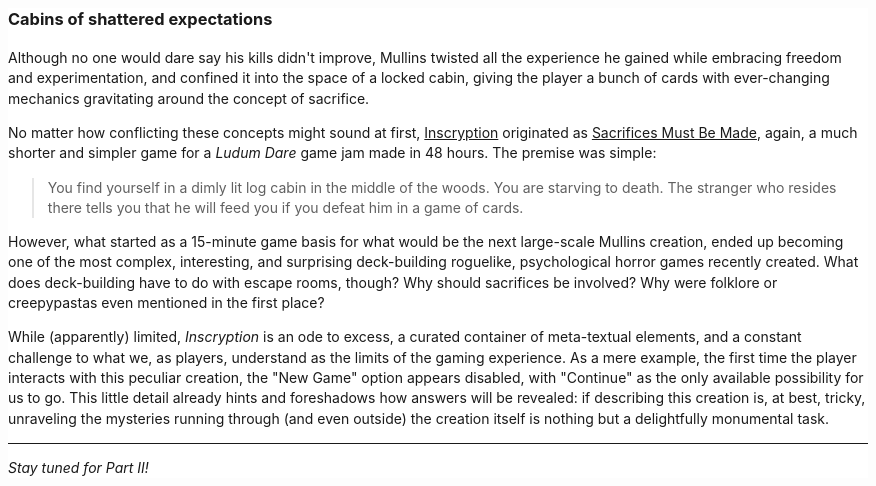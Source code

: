 ### Cabins of shattered expectations

Although no one would dare say his kills didn't improve, Mullins twisted all the experience he gained while embracing freedom and experimentation, and confined it into the space of a locked cabin, giving the player a bunch of cards with ever-changing mechanics gravitating around the concept of sacrifice.

No matter how conflicting these concepts might sound at first, [Inscryption](https://en.wikipedia.org/wiki/Inscryption) originated as [Sacrifices Must Be Made](https://dmullinsgames.itch.io/sacrifices-must-be-made), again, a much shorter and simpler game for a _Ludum Dare_ game jam made in 48 hours. The premise was simple:

> You find yourself in a dimly lit log cabin in the middle of the woods. You are starving to death. The stranger who resides there tells you that he will feed you if you defeat him in a game of cards.

However, what started as a 15-minute game basis for what would be the next large-scale Mullins creation, ended up becoming one of the most complex, interesting, and surprising deck-building roguelike, psychological horror games recently created. What does deck-building have to do with escape rooms, though? Why should sacrifices be involved? Why were folklore or creepypastas even mentioned in the first place?

While (apparently) limited, _Inscryption_ is an ode to excess, a curated container of meta-textual elements, and a constant challenge to what we, as players, understand as the limits of the gaming experience. As a mere example, the first time the player interacts with this peculiar creation, the "New Game" option appears disabled, with "Continue" as the only available possibility for us to go. This little detail already hints and foreshadows how answers will be revealed: if describing this creation is, at best, tricky, unraveling the mysteries running through (and even outside) the creation itself is nothing but a delightfully monumental task.

---

_Stay tuned for Part II!_
